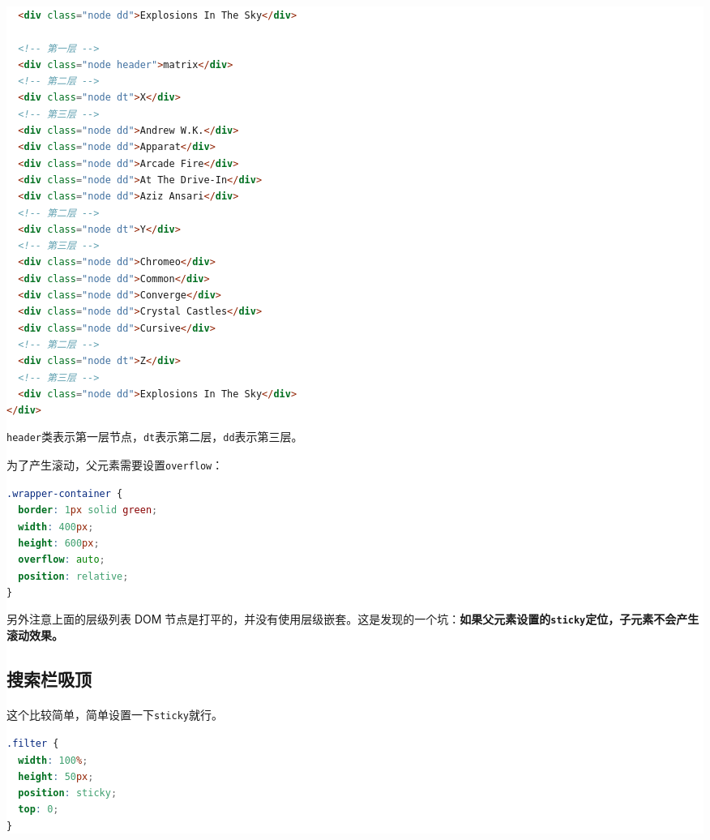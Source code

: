 ```html
  <div class="node dd">Explosions In The Sky</div>

  <!-- 第一层 -->
  <div class="node header">matrix</div>
  <!-- 第二层 -->
  <div class="node dt">X</div>
  <!-- 第三层 -->
  <div class="node dd">Andrew W.K.</div>
  <div class="node dd">Apparat</div>
  <div class="node dd">Arcade Fire</div>
  <div class="node dd">At The Drive-In</div>
  <div class="node dd">Aziz Ansari</div>
  <!-- 第二层 -->
  <div class="node dt">Y</div>
  <!-- 第三层 -->
  <div class="node dd">Chromeo</div>
  <div class="node dd">Common</div>
  <div class="node dd">Converge</div>
  <div class="node dd">Crystal Castles</div>
  <div class="node dd">Cursive</div>
  <!-- 第二层 -->
  <div class="node dt">Z</div>
  <!-- 第三层 -->
  <div class="node dd">Explosions In The Sky</div>
</div>
```

`header`类表示第一层节点，`dt`表示第二层，`dd`表示第三层。

为了产生滚动，父元素需要设置`overflow`：

```css
.wrapper-container {
  border: 1px solid green;
  width: 400px;
  height: 600px;
  overflow: auto;
  position: relative;
}
```

另外注意上面的层级列表 DOM 节点是打平的，并没有使用层级嵌套。这是发现的一个坑：**如果父元素设置的`sticky`定位，子元素不会产生滚动效果。**

## 搜索栏吸顶

这个比较简单，简单设置一下`sticky`就行。

```css
.filter {
  width: 100%;
  height: 50px;
  position: sticky;
  top: 0;
}
```
